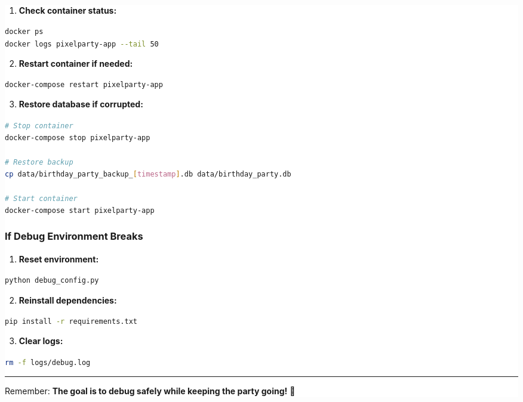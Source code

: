 1. **Check container status:**
```bash
docker ps
docker logs pixelparty-app --tail 50
```

2. **Restart container if needed:**
```bash
docker-compose restart pixelparty-app
```

3. **Restore database if corrupted:**
```bash
# Stop container
docker-compose stop pixelparty-app

# Restore backup
cp data/birthday_party_backup_[timestamp].db data/birthday_party.db

# Start container
docker-compose start pixelparty-app
```

### If Debug Environment Breaks

1. **Reset environment:**
```bash
python debug_config.py
```

2. **Reinstall dependencies:**
```bash
pip install -r requirements.txt
```

3. **Clear logs:**
```bash
rm -f logs/debug.log
```

---

Remember: **The goal is to debug safely while keeping the party going!** 🎉